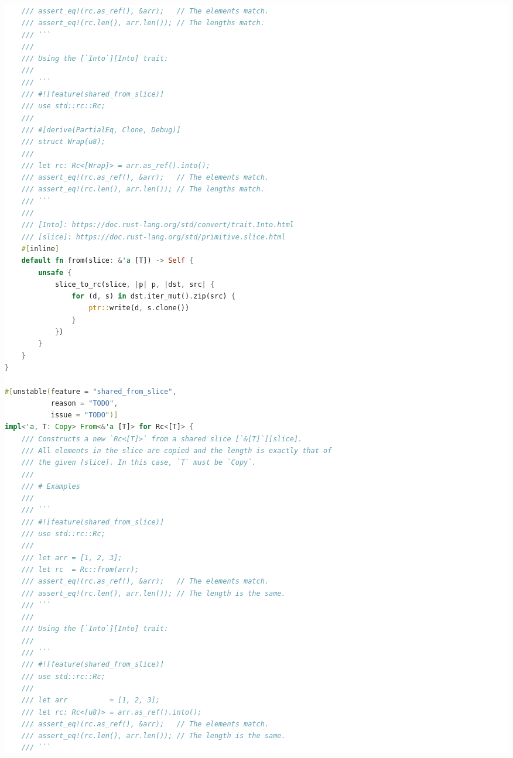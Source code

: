 ```rust
    /// assert_eq!(rc.as_ref(), &arr);   // The elements match.
    /// assert_eq!(rc.len(), arr.len()); // The lengths match.
    /// ```
    ///
    /// Using the [`Into`][Into] trait:
    ///
    /// ```
    /// #![feature(shared_from_slice)]
    /// use std::rc::Rc;
    ///
    /// #[derive(PartialEq, Clone, Debug)]
    /// struct Wrap(u8);
    ///
    /// let rc: Rc<[Wrap]> = arr.as_ref().into();
    /// assert_eq!(rc.as_ref(), &arr);   // The elements match.
    /// assert_eq!(rc.len(), arr.len()); // The lengths match.
    /// ```
    ///
    /// [Into]: https://doc.rust-lang.org/std/convert/trait.Into.html
    /// [slice]: https://doc.rust-lang.org/std/primitive.slice.html
    #[inline]
    default fn from(slice: &'a [T]) -> Self {
        unsafe {
            slice_to_rc(slice, |p| p, |dst, src| {
                for (d, s) in dst.iter_mut().zip(src) {
                    ptr::write(d, s.clone())
                }
            })
        }
    }
}

#[unstable(feature = "shared_from_slice",
           reason = "TODO",
           issue = "TODO")]
impl<'a, T: Copy> From<&'a [T]> for Rc<[T]> {
    /// Constructs a new `Rc<[T]>` from a shared slice [`&[T]`][slice].
    /// All elements in the slice are copied and the length is exactly that of
    /// the given [slice]. In this case, `T` must be `Copy`.
    ///
    /// # Examples
    ///
    /// ```
    /// #![feature(shared_from_slice)]
    /// use std::rc::Rc;
    ///
    /// let arr = [1, 2, 3];
    /// let rc  = Rc::from(arr);
    /// assert_eq!(rc.as_ref(), &arr);   // The elements match.
    /// assert_eq!(rc.len(), arr.len()); // The length is the same.
    /// ```
    ///
    /// Using the [`Into`][Into] trait:
    ///
    /// ```
    /// #![feature(shared_from_slice)]
    /// use std::rc::Rc;
    ///
    /// let arr          = [1, 2, 3];
    /// let rc: Rc<[u8]> = arr.as_ref().into();
    /// assert_eq!(rc.as_ref(), &arr);   // The elements match.
    /// assert_eq!(rc.len(), arr.len()); // The length is the same.
    /// ```
```

[summary]: #summary
[motivation]: #motivation
[design]: #detailed-design
[theres-already-an-implementation]: #theres-already-an-implementation
[copy-clone]: #copy-clone
[how-we-teach-this]: #how-we-teach-this
[drawbacks]: #drawbacks
[alternatives]: #alternatives
[unresolved]: #unresolved-questions
[Box]: https://doc.rust-lang.org/alloc/boxed/struct.Box.html
[Vec]: https://doc.rust-lang.org/std/collections/struct.HashSet.html
[Clone]: https://doc.rust-lang.org/std/clone/trait.Clone.html
[Copy]: https://doc.rust-lang.org/std/marker/trait.Copy.html
[From]: https://doc.rust-lang.org/std/convert/trait.From.html
[Rc]: https://doc.rust-lang.org/std/rc/struct.Rc.html
[Arc]: https://doc.rust-lang.org/std/sync/struct.Arc.html
[HashSet]: https://doc.rust-lang.org/std/collections/struct.HashSet.html
[str]: https://doc.rust-lang.org/std/primitive.str.html
[Path]: https://doc.rust-lang.org/std/path/struct.Path.html
[OsStr]: https://doc.rust-lang.org/std/ffi/struct.OsStr.html
[RcBox]: https://doc.rust-lang.org/src/alloc/rc.rs.html#242-246
[std::rc]: https://doc.rust-lang.org/std/rc/index.html
[into_boxed_str]: https://doc.rust-lang.org/std/string/struct.String.html#method.into_boxed_str
[into_boxed_slice]: https://doc.rust-lang.org/std/vec/struct.Vec.html#method.into_boxed_slice
[AsRef]: https://doc.rust-lang.org/std/convert/trait.AsRef.html
[string interning]: https://en.wikipedia.org/wiki/String_interning
[tendril]: https://kmcallister.github.io/docs/html5ever/tendril/struct.Tendril.html
[Abstract Syntax Tree]: https://en.wikipedia.org/wiki/Abstract_syntax_tree
[XML]: https://en.wikipedia.org/wiki/XML
[namespace]: https://www.w3.org/TR/xml-names11/
[associated functions]: https://doc.rust-lang.org/book/method-syntax.html#associated-functions